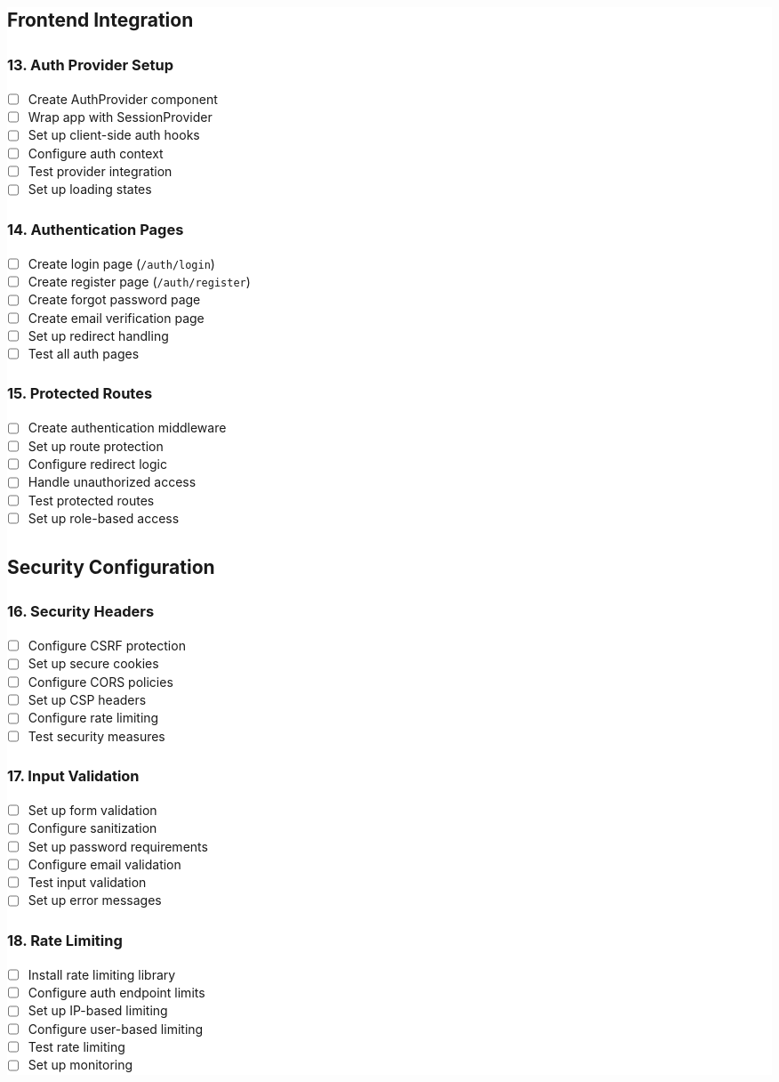 ## Frontend Integration

### 13. Auth Provider Setup
- [ ] Create AuthProvider component
- [ ] Wrap app with SessionProvider
- [ ] Set up client-side auth hooks
- [ ] Configure auth context
- [ ] Test provider integration
- [ ] Set up loading states

### 14. Authentication Pages
- [ ] Create login page (`/auth/login`)
- [ ] Create register page (`/auth/register`)
- [ ] Create forgot password page
- [ ] Create email verification page
- [ ] Set up redirect handling
- [ ] Test all auth pages

### 15. Protected Routes
- [ ] Create authentication middleware
- [ ] Set up route protection
- [ ] Configure redirect logic
- [ ] Handle unauthorized access
- [ ] Test protected routes
- [ ] Set up role-based access

## Security Configuration

### 16. Security Headers
- [ ] Configure CSRF protection
- [ ] Set up secure cookies
- [ ] Configure CORS policies
- [ ] Set up CSP headers
- [ ] Configure rate limiting
- [ ] Test security measures

### 17. Input Validation
- [ ] Set up form validation
- [ ] Configure sanitization
- [ ] Set up password requirements
- [ ] Configure email validation
- [ ] Test input validation
- [ ] Set up error messages

### 18. Rate Limiting
- [ ] Install rate limiting library
- [ ] Configure auth endpoint limits
- [ ] Set up IP-based limiting
- [ ] Configure user-based limiting
- [ ] Test rate limiting
- [ ] Set up monitoring
